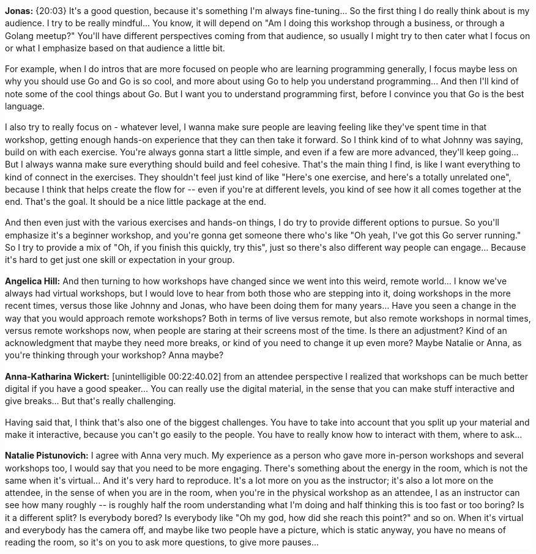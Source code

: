 **Jonas:** \{20:03\} It's a good question, because it's something I'm always fine-tuning... So the first thing I do really think about is my audience. I try to be really mindful... You know, it will depend on "Am I doing this workshop through a business, or through a Golang meetup?" You'll have different perspectives coming from that audience, so usually I might try to then cater what I focus on or what I emphasize based on that audience a little bit.

For example, when I do intros that are more focused on people who are learning programming generally, I focus maybe less on why you should use Go and Go is so cool, and more about using Go to help you understand programming... And then I'll kind of note some of the cool things about Go. But I want you to understand programming first, before I convince you that Go is the best language.

I also try to really focus on - whatever level, I wanna make sure people are leaving feeling like they've spent time in that workshop, getting enough hands-on experience that they can then take it forward. So I think kind of to what Johnny was saying, build on with each exercise. You're always gonna start a little simple, and even if a few are more advanced, they'll keep going... But I always wanna make sure everything should build and feel cohesive. That's the main thing I find, is like I want everything to kind of connect in the exercises. They shouldn't feel just kind of like "Here's one exercise, and here's a totally unrelated one", because I think that helps create the flow for -- even if you're at different levels, you kind of see how it all comes together at the end. That's the goal. It should be a nice little package at the end.

And then even just with the various exercises and hands-on things, I do try to provide different options to pursue. So you'll emphasize it's a beginner workshop, and you're gonna get someone there who's like "Oh yeah, I've got this Go server running." So I try to provide a mix of "Oh, if you finish this quickly, try this", just so there's also different way people can engage... Because it's hard to get just one skill or expectation in your group.

**Angelica Hill:** And then turning to how workshops have changed since we went into this weird, remote world... I know we've always had virtual workshops, but I would love to hear from both those who are stepping into it, doing workshops in the more recent times, versus those like Johnny and Jonas, who have been doing them for many years... Have you seen a change in the way that you would approach remote workshops? Both in terms of live versus remote, but also remote workshops in normal times, versus remote workshops now, when people are staring at their screens most of the time. Is there an adjustment? Kind of an acknowledgment that maybe they need more breaks, or kind of you need to change it up even more? Maybe Natalie or Anna, as you're thinking through your workshop? Anna maybe?

**Anna-Katharina Wickert:** \[unintelligible 00:22:40.02\] from an attendee perspective I realized that workshops can be much better digital if you have a good speaker... You can really use the digital material, in the sense that you can make stuff interactive and give breaks... But that's really challenging.

Having said that, I think that's also one of the biggest challenges. You have to take into account that you split up your material and make it interactive, because you can't go easily to the people. You have to really know how to interact with them, where to ask...

**Natalie Pistunovich:** I agree with Anna very much. My experience as a person who gave more in-person workshops and several workshops too, I would say that you need to be more engaging. There's something about the energy in the room, which is not the same when it's virtual... And it's very hard to reproduce. It's a lot more on you as the instructor; it's also a lot more on the attendee, in the sense of when you are in the room, when you're in the physical workshop as an attendee, I as an instructor can see how many roughly -- is roughly half the room understanding what I'm doing and half thinking this is too fast or too boring? Is it a different split? Is everybody bored? Is everybody like "Oh my god, how did she reach this point?" and so on. When it's virtual and everybody has the camera off, and maybe like two people have a picture, which is static anyway, you have no means of reading the room, so it's on you to ask more questions, to give more pauses...
